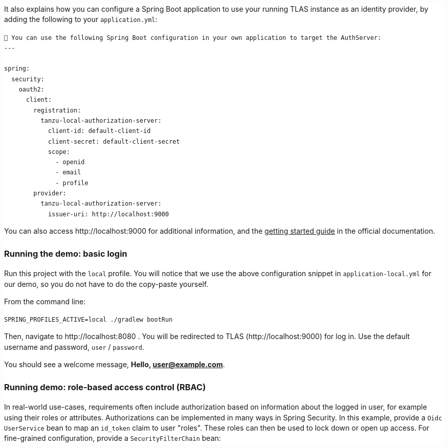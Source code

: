 It also explains how you can configure a Spring Boot application to use your running TLAS instance as an identity
provider, by adding the following to your `application.yml`:

```
🥾 You can use the following Spring Boot configuration in your own application to target the AuthServer:
---

spring:
  security:
    oauth2:
      client:
        registration:
          tanzu-local-authorization-server:
            client-id: default-client-id
            client-secret: default-client-secret
            scope:
              - openid
              - email
              - profile
        provider:
          tanzu-local-authorization-server:
            issuer-uri: http://localhost:9000
```

You can also access http://localhost:9000 for additional information, and
the [getting started guide](https://docs.vmware.com/en/Tanzu-Spring-Runtime/Commercial/Tanzu-Spring-Runtime/local-auth-server-about-local-auth-server.html)
in the official documentation.

### Running the demo: basic login

Run this project with the `local` profile. You will notice that we use the above configuration snippet in
`application-local.yml` for our demo, so you do not have to do the copy-paste yourself.

From the command line:

```
SPRING_PROFILES_ACTIVE=local ./gradlew bootRun
```

Then, navigate to http://localhost:8080 . You will be redirected to TLAS (http://localhost:9000) for log in. Use the
default username and password, `user` / `password`.

You should see a welcome message, **Hello, user@example.com**.

### Running demo: role-based access control (RBAC)

In real-world use-cases, requirements often include authorization based on information about the
logged in user, for example using their roles or attributes. Authorizations can be implemented in
many ways in Spring Security. In this example, provide a `OidcUserService` bean to map an `id_token`
claim to user "roles". These roles can then be used to lock down or open up access. For fine-grained
configuration, provide a `SecurityFilterChain` bean:
